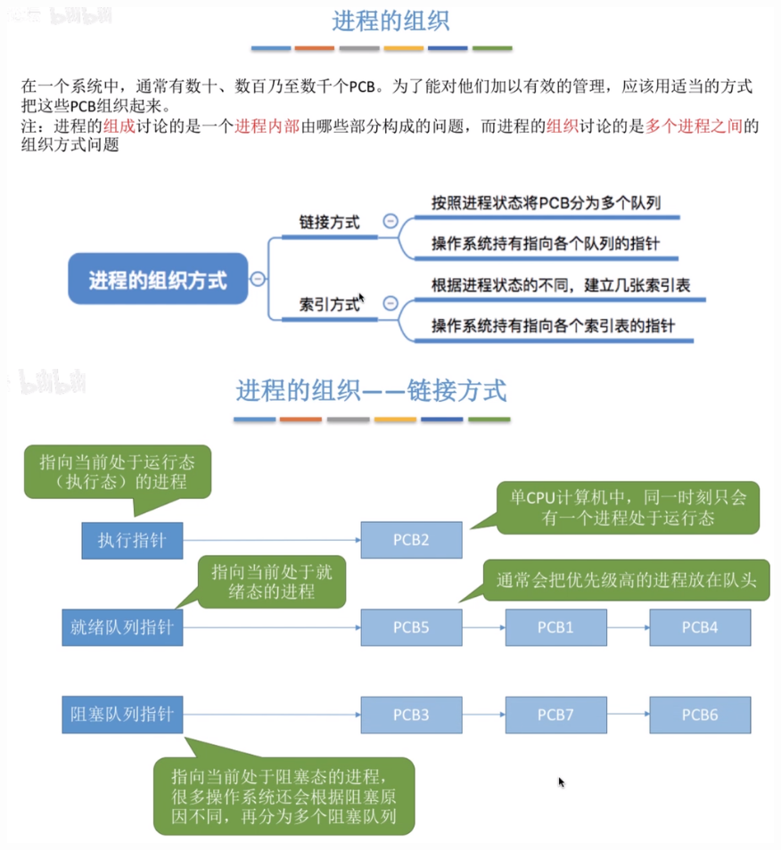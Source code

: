 ![image-20210223222508976](https://github.com/NekoSilverFox/OS/blob/main/Readme.assets/image-20210223222508976.png)

![image-20210223222651387](https://github.com/NekoSilverFox/OS/blob/main/Readme.assets/image-20210223222651387.png)
